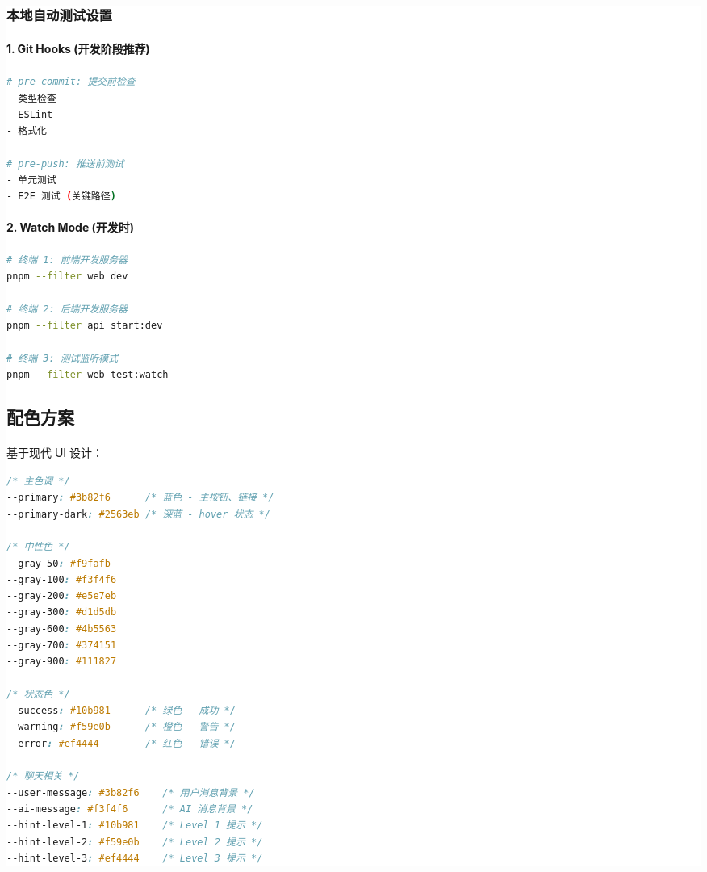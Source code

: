 ### 本地自动测试设置

#### 1. Git Hooks (开发阶段推荐)
```bash
# pre-commit: 提交前检查
- 类型检查
- ESLint
- 格式化

# pre-push: 推送前测试
- 单元测试
- E2E 测试 (关键路径)
```

#### 2. Watch Mode (开发时)
```bash
# 终端 1: 前端开发服务器
pnpm --filter web dev

# 终端 2: 后端开发服务器
pnpm --filter api start:dev

# 终端 3: 测试监听模式
pnpm --filter web test:watch
```

## 配色方案

基于现代 UI 设计：
```css
/* 主色调 */
--primary: #3b82f6      /* 蓝色 - 主按钮、链接 */
--primary-dark: #2563eb /* 深蓝 - hover 状态 */

/* 中性色 */
--gray-50: #f9fafb
--gray-100: #f3f4f6
--gray-200: #e5e7eb
--gray-300: #d1d5db
--gray-600: #4b5563
--gray-700: #374151
--gray-900: #111827

/* 状态色 */
--success: #10b981      /* 绿色 - 成功 */
--warning: #f59e0b      /* 橙色 - 警告 */
--error: #ef4444        /* 红色 - 错误 */

/* 聊天相关 */
--user-message: #3b82f6    /* 用户消息背景 */
--ai-message: #f3f4f6      /* AI 消息背景 */
--hint-level-1: #10b981    /* Level 1 提示 */
--hint-level-2: #f59e0b    /* Level 2 提示 */
--hint-level-3: #ef4444    /* Level 3 提示 */
```

